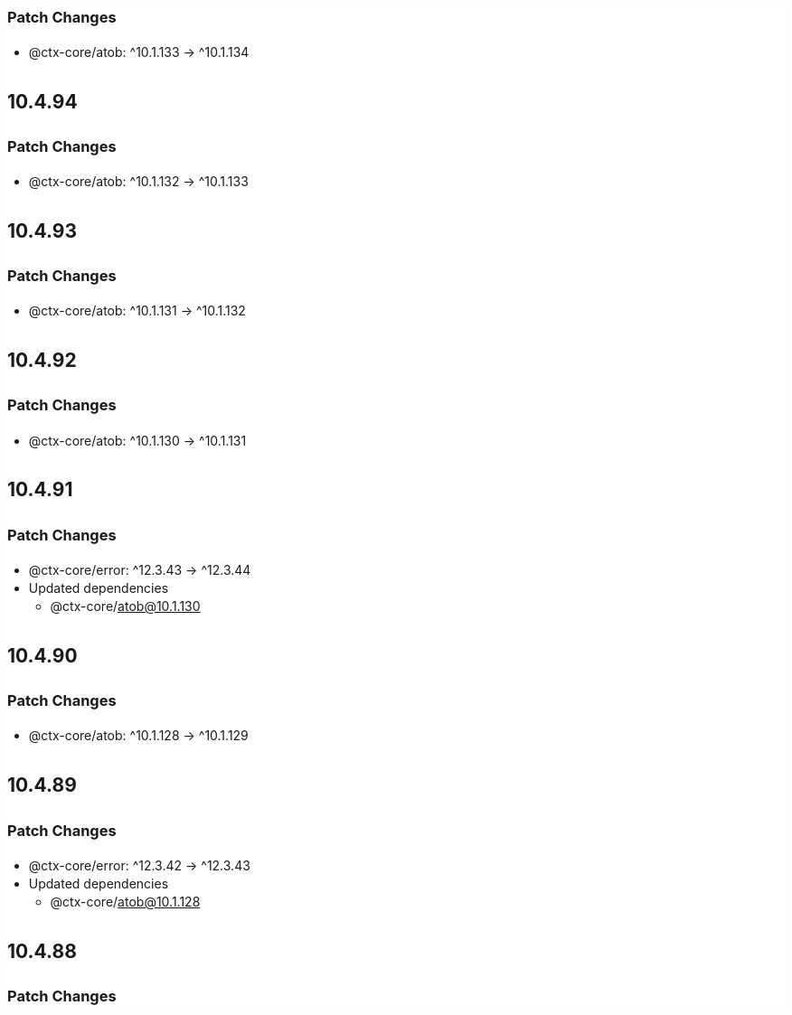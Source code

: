 ### Patch Changes

- @ctx-core/atob: ^10.1.133 -> ^10.1.134

## 10.4.94

### Patch Changes

- @ctx-core/atob: ^10.1.132 -> ^10.1.133

## 10.4.93

### Patch Changes

- @ctx-core/atob: ^10.1.131 -> ^10.1.132

## 10.4.92

### Patch Changes

- @ctx-core/atob: ^10.1.130 -> ^10.1.131

## 10.4.91

### Patch Changes

- @ctx-core/error: ^12.3.43 -> ^12.3.44
- Updated dependencies
  - @ctx-core/atob@10.1.130

## 10.4.90

### Patch Changes

- @ctx-core/atob: ^10.1.128 -> ^10.1.129

## 10.4.89

### Patch Changes

- @ctx-core/error: ^12.3.42 -> ^12.3.43
- Updated dependencies
  - @ctx-core/atob@10.1.128

## 10.4.88

### Patch Changes
